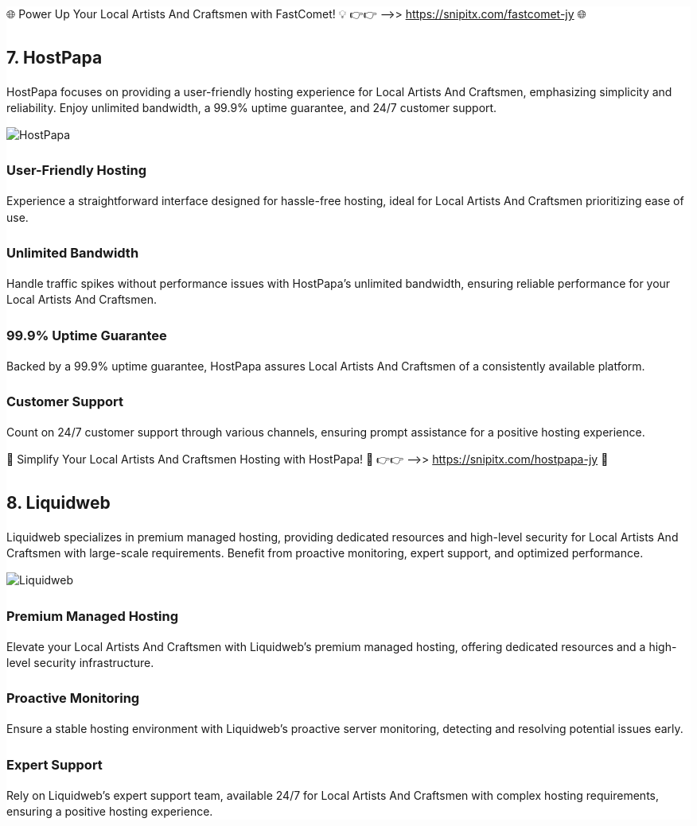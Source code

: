 🌐 Power Up Your Local Artists And Craftsmen with FastComet! 💡
👉👉 -->> https://snipitx.com/fastcomet-jy 🌐

## 7. HostPapa

HostPapa focuses on providing a user-friendly hosting experience for Local Artists And Craftsmen, emphasizing simplicity and reliability. Enjoy unlimited bandwidth, a 99.9% uptime guarantee, and 24/7 customer support.

![HostPapa](https://i.imgur.com/ouDTkvl.jpeg "HostPapa Hosting")

### User-Friendly Hosting
Experience a straightforward interface designed for hassle-free hosting, ideal for Local Artists And Craftsmen prioritizing ease of use.

### Unlimited Bandwidth
Handle traffic spikes without performance issues with HostPapa’s unlimited bandwidth, ensuring reliable performance for your Local Artists And Craftsmen.

### 99.9% Uptime Guarantee
Backed by a 99.9% uptime guarantee, HostPapa assures Local Artists And Craftsmen of a consistently available platform.

### Customer Support
Count on 24/7 customer support through various channels, ensuring prompt assistance for a positive hosting experience.

🌈 Simplify Your Local Artists And Craftsmen Hosting with HostPapa! 🚀
👉👉 -->> https://snipitx.com/hostpapa-jy 🚀

## 8. Liquidweb

Liquidweb specializes in premium managed hosting, providing dedicated resources and high-level security for Local Artists And Craftsmen with large-scale requirements. Benefit from proactive monitoring, expert support, and optimized performance.

![Liquidweb](https://i.imgur.com/4IvT9SC.jpeg "Liquidweb Hosting")

### Premium Managed Hosting
Elevate your Local Artists And Craftsmen with Liquidweb’s premium managed hosting, offering dedicated resources and a high-level security infrastructure.

### Proactive Monitoring
Ensure a stable hosting environment with Liquidweb’s proactive server monitoring, detecting and resolving potential issues early.

### Expert Support
Rely on Liquidweb’s expert support team, available 24/7 for Local Artists And Craftsmen with complex hosting requirements, ensuring a positive hosting experience.
